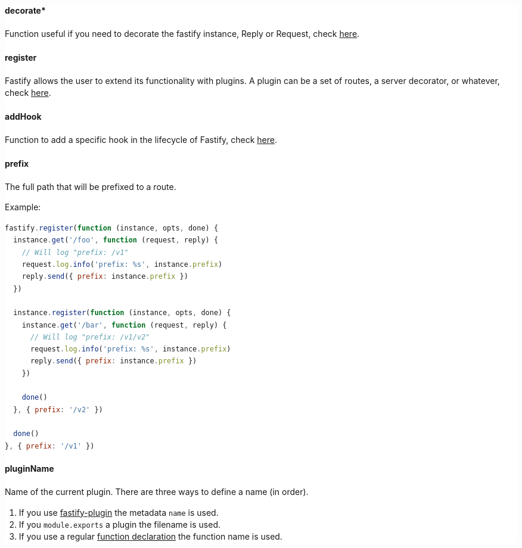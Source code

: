 <a name="decorate"></a>

#### decorate*
Function useful if you need to decorate the fastify instance, Reply or Request, check [here](Decorators.md).

<a name="register"></a>

#### register
Fastify allows the user to extend its functionality with plugins.
A plugin can be a set of routes, a server decorator, or whatever, check [here](Plugins.md).

<a name="addHook"></a>

#### addHook
Function to add a specific hook in the lifecycle of Fastify, check [here](Hooks.md).

<a name="prefix"></a>

#### prefix
The full path that will be prefixed to a route.

Example:

```js
fastify.register(function (instance, opts, done) {
  instance.get('/foo', function (request, reply) {
    // Will log "prefix: /v1"
    request.log.info('prefix: %s', instance.prefix)
    reply.send({ prefix: instance.prefix })
  })

  instance.register(function (instance, opts, done) {
    instance.get('/bar', function (request, reply) {
      // Will log "prefix: /v1/v2"
      request.log.info('prefix: %s', instance.prefix)
      reply.send({ prefix: instance.prefix })
    })

    done()
  }, { prefix: '/v2' })

  done()
}, { prefix: '/v1' })
```

<a name="pluginName"></a>

#### pluginName
Name of the current plugin. There are three ways to define a name (in order).

1. If you use [fastify-plugin](https://github.com/fastify/fastify-plugin) the metadata `name` is used.
2. If you `module.exports` a plugin the filename is used.
3. If you use a regular [function declaration](https://developer.mozilla.org/en-US/docs/Web/JavaScript/Guide/Functions#Defining_functions) the function name is used.
